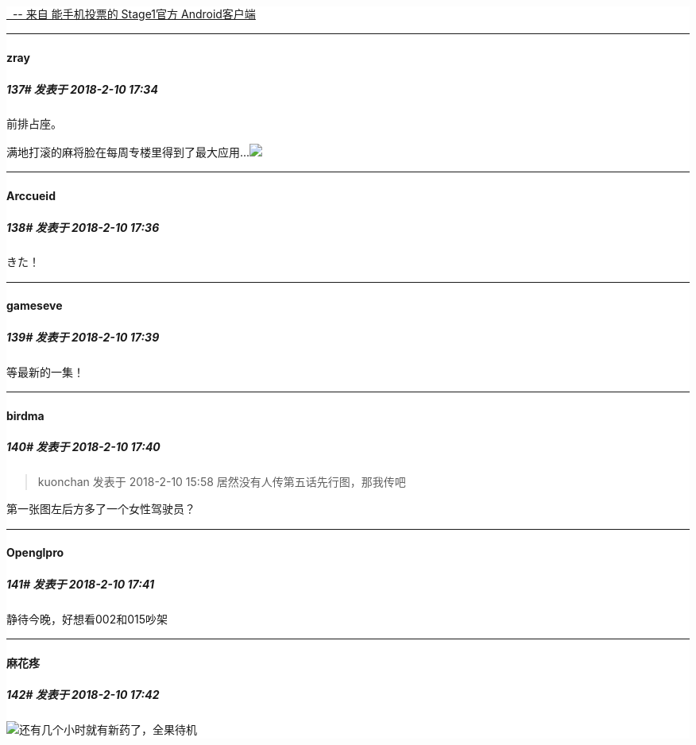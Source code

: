[  -- 来自 能手机投票的 Stage1官方 Android客户端](https://www.coolapk.com/apk/140634)


-----

####  zray  
##### 137#       发表于 2018-2-10 17:34


前排占座。

满地打滚的麻将脸在每周专楼里得到了最大应用...<img src="https://static.saraba1st.com/image/smiley/face2017/072.png" referrerpolicy="no-referrer">


-----

####  Arccueid  
##### 138#       发表于 2018-2-10 17:36


きた！


-----

####  gameseve  
##### 139#       发表于 2018-2-10 17:39


等最新的一集！


-----

####  birdma  
##### 140#       发表于 2018-2-10 17:40


<blockquote>kuonchan 发表于 2018-2-10 15:58
居然没有人传第五话先行图，那我传吧</blockquote>
第一张图左后方多了一个女性驾驶员？


-----

####  Openglpro  
##### 141#       发表于 2018-2-10 17:41


静待今晚，好想看002和015吵架


-----

####  麻花疼  
##### 142#       发表于 2018-2-10 17:42


<img src="https://static.saraba1st.com/image/smiley/face2017/067.png" referrerpolicy="no-referrer">还有几个小时就有新药了，全果待机
